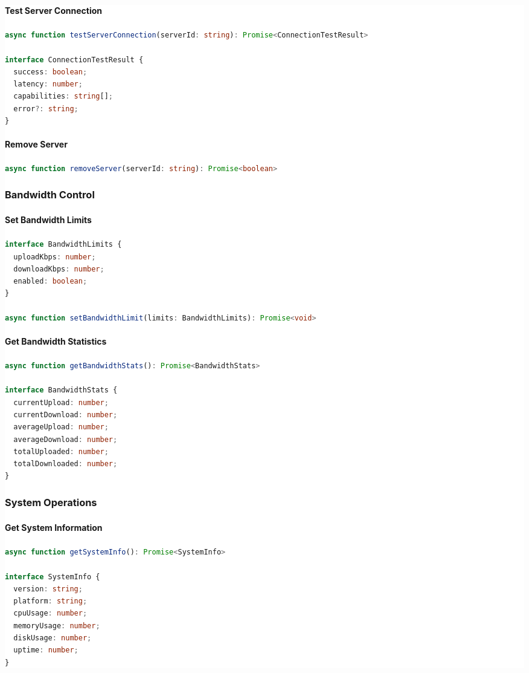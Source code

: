 #### Test Server Connection
```typescript
async function testServerConnection(serverId: string): Promise<ConnectionTestResult>

interface ConnectionTestResult {
  success: boolean;
  latency: number;
  capabilities: string[];
  error?: string;
}
```

#### Remove Server
```typescript
async function removeServer(serverId: string): Promise<boolean>
```

### Bandwidth Control

#### Set Bandwidth Limits
```typescript
interface BandwidthLimits {
  uploadKbps: number;
  downloadKbps: number;
  enabled: boolean;
}

async function setBandwidthLimit(limits: BandwidthLimits): Promise<void>
```

#### Get Bandwidth Statistics
```typescript
async function getBandwidthStats(): Promise<BandwidthStats>

interface BandwidthStats {
  currentUpload: number;
  currentDownload: number;
  averageUpload: number;
  averageDownload: number;
  totalUploaded: number;
  totalDownloaded: number;
}
```

### System Operations

#### Get System Information
```typescript
async function getSystemInfo(): Promise<SystemInfo>

interface SystemInfo {
  version: string;
  platform: string;
  cpuUsage: number;
  memoryUsage: number;
  diskUsage: number;
  uptime: number;
}
```
